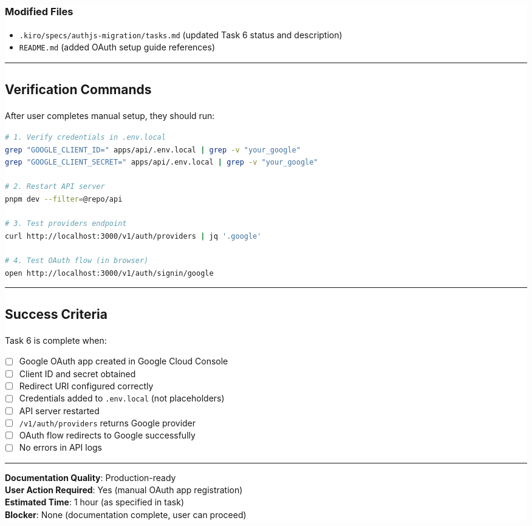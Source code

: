### Modified Files
- `.kiro/specs/authjs-migration/tasks.md` (updated Task 6 status and description)
- `README.md` (added OAuth setup guide references)

---

## Verification Commands

After user completes manual setup, they should run:

```bash
# 1. Verify credentials in .env.local
grep "GOOGLE_CLIENT_ID=" apps/api/.env.local | grep -v "your_google"
grep "GOOGLE_CLIENT_SECRET=" apps/api/.env.local | grep -v "your_google"

# 2. Restart API server
pnpm dev --filter=@repo/api

# 3. Test providers endpoint
curl http://localhost:3000/v1/auth/providers | jq '.google'

# 4. Test OAuth flow (in browser)
open http://localhost:3000/v1/auth/signin/google
```

---

## Success Criteria

Task 6 is complete when:

- [ ] Google OAuth app created in Google Cloud Console
- [ ] Client ID and secret obtained
- [ ] Redirect URI configured correctly
- [ ] Credentials added to `.env.local` (not placeholders)
- [ ] API server restarted
- [ ] `/v1/auth/providers` returns Google provider
- [ ] OAuth flow redirects to Google successfully
- [ ] No errors in API logs

---

**Documentation Quality**: Production-ready  
**User Action Required**: Yes (manual OAuth app registration)  
**Estimated Time**: 1 hour (as specified in task)  
**Blocker**: None (documentation complete, user can proceed)

